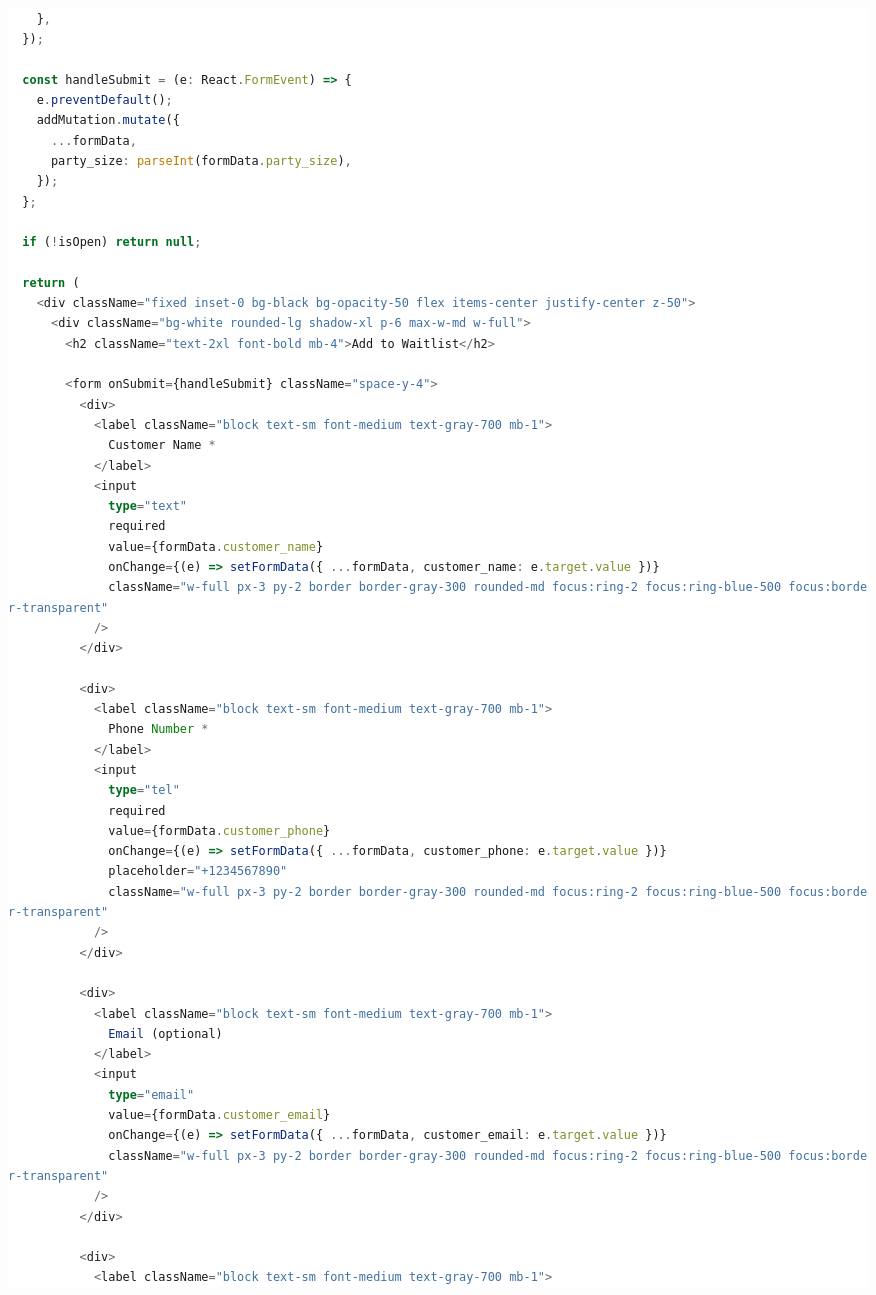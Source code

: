 ```typescript
    },
  });

  const handleSubmit = (e: React.FormEvent) => {
    e.preventDefault();
    addMutation.mutate({
      ...formData,
      party_size: parseInt(formData.party_size),
    });
  };

  if (!isOpen) return null;

  return (
    <div className="fixed inset-0 bg-black bg-opacity-50 flex items-center justify-center z-50">
      <div className="bg-white rounded-lg shadow-xl p-6 max-w-md w-full">
        <h2 className="text-2xl font-bold mb-4">Add to Waitlist</h2>

        <form onSubmit={handleSubmit} className="space-y-4">
          <div>
            <label className="block text-sm font-medium text-gray-700 mb-1">
              Customer Name *
            </label>
            <input
              type="text"
              required
              value={formData.customer_name}
              onChange={(e) => setFormData({ ...formData, customer_name: e.target.value })}
              className="w-full px-3 py-2 border border-gray-300 rounded-md focus:ring-2 focus:ring-blue-500 focus:border-transparent"
            />
          </div>

          <div>
            <label className="block text-sm font-medium text-gray-700 mb-1">
              Phone Number *
            </label>
            <input
              type="tel"
              required
              value={formData.customer_phone}
              onChange={(e) => setFormData({ ...formData, customer_phone: e.target.value })}
              placeholder="+1234567890"
              className="w-full px-3 py-2 border border-gray-300 rounded-md focus:ring-2 focus:ring-blue-500 focus:border-transparent"
            />
          </div>

          <div>
            <label className="block text-sm font-medium text-gray-700 mb-1">
              Email (optional)
            </label>
            <input
              type="email"
              value={formData.customer_email}
              onChange={(e) => setFormData({ ...formData, customer_email: e.target.value })}
              className="w-full px-3 py-2 border border-gray-300 rounded-md focus:ring-2 focus:ring-blue-500 focus:border-transparent"
            />
          </div>

          <div>
            <label className="block text-sm font-medium text-gray-700 mb-1">
```